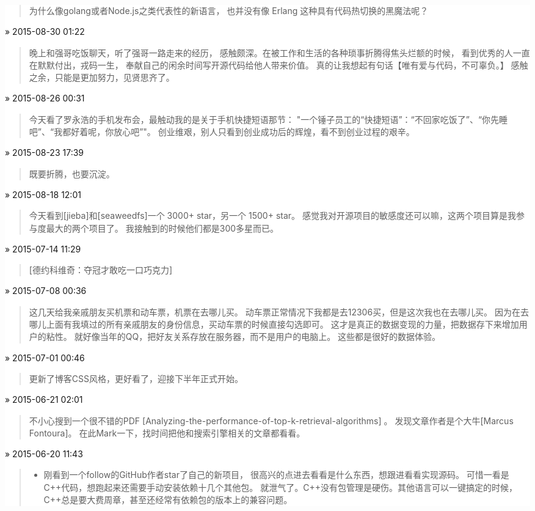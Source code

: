 > 为什么像golang或者Node.js之类代表性的新语言，
也并没有像 Erlang 这种具有代码热切换的黑魔法呢？

&raquo; 2015-08-30 01:22

> 晚上和强哥吃饭聊天，听了强哥一路走来的经历，
感触颇深。在被工作和生活的各种琐事折腾得焦头烂额的时候，
看到优秀的人一直在默默付出，戎码一生，
奉献自己的闲余时间写开源代码给他人带来价值。
真的让我想起有句话【唯有爱与代码，不可辜负。】
感触之余，只能是更加努力，见贤思齐了。

&raquo; 2015-08-26 00:31

> 今天看了罗永浩的手机发布会，最触动我的是关于手机快捷短语那节：
"一个锤子员工的“快捷短语”：“不回家吃饭了”、“你先睡吧”、“我都好着呢，你放心吧”"。
创业维艰，别人只看到创业成功后的辉煌，看不到创业过程的艰辛。

&raquo; 2015-08-23 17:39

> 既要折腾，也要沉淀。

&raquo; 2015-08-18 12:01

> 今天看到[jieba]和[seaweedfs]一个 3000+ star，另一个 1500+ star。
感觉我对开源项目的敏感度还可以嘛，这两个项目算是我参与度最大的两个项目了。
我接触到的时候他们都是300多星而已。

&raquo; 2015-07-14 11:29

>  [德约科维奇：夺冠才敢吃一口巧克力] 

&raquo; 2015-07-08 00:36

> 这几天给我亲戚朋友买机票和动车票，机票在去哪儿买。
动车票正常情况下我都是去12306买，但是这次我也在去哪儿买。
因为在去哪儿上面有我填过的所有亲戚朋友的身份信息，买动车票的时候直接勾选即可。
这才是真正的数据变现的力量，把数据存下来增加用户的粘性。
就好像当年的QQ，把好友关系存放在服务器，而不是用户的电脑上。
这些都是很好的数据体验。

&raquo; 2015-07-01 00:46

> 更新了博客CSS风格，更好看了，迎接下半年正式开始。

&raquo; 2015-06-21 02:01

> 不小心搜到一个很不错的PDF 
[Analyzing-the-performance-of-top-k-retrieval-algorithms] 。
发现文章作者是个大牛[Marcus Fontoura]。
在此Mark一下，找时间把他和搜索引擎相关的文章都看看。

&raquo; 2015-06-20 11:43

> - 刚看到一个follow的GitHub作者star了自己的新项目，
很高兴的点进去看看是什么东西，想跟进看看实现源码。
可惜一看是C++代码，想跑起来还需要手动安装依赖十几个其他包。
就泄气了。C++没有包管理是硬伤。其他语言可以一键搞定的时候，
C++总是要大费周章，甚至还经常有依赖包的版本上的兼容问题。
